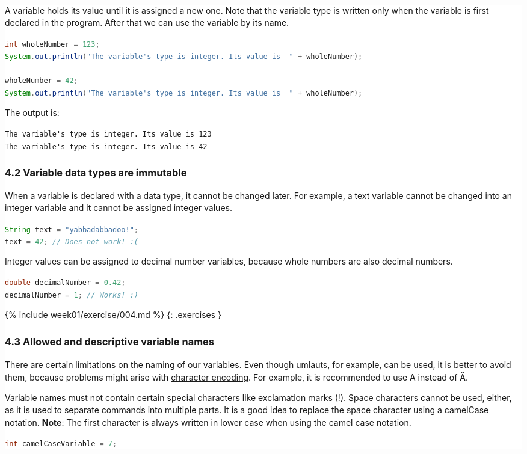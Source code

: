 ```output
```

A variable holds its value until it is assigned a new one. Note that the variable type is written only when the variable is first declared in the program. After that we can use the variable by its name.

```java
int wholeNumber = 123;
System.out.println("The variable's type is integer. Its value is  " + wholeNumber);

wholeNumber = 42;
System.out.println("The variable's type is integer. Its value is  " + wholeNumber);
```

The output is:

```output
The variable's type is integer. Its value is 123
The variable's type is integer. Its value is 42
```

### 4.2 Variable data types are immutable

When a variable is declared with a data type, it cannot be changed later. For example, a text variable cannot be changed into an integer variable and it cannot be assigned integer values.

```java
String text = "yabbadabbadoo!";
text = 42; // Does not work! :(
```

Integer values can be assigned to decimal number variables, because whole numbers are also decimal numbers.

```java
double decimalNumber = 0.42;
decimalNumber = 1; // Works! :)
```

{% include week01/exercise/004.md %}
{: .exercises }

### 4.3 Allowed and descriptive variable names

There are certain limitations on the naming of our variables. Even though umlauts, for example, can be used, it is better to avoid them, because problems might arise with [character encoding](http://en.wikipedia.org/wiki/Character_encoding). For example, it is recommended to use A instead of Ä.

Variable names must not contain certain special characters like exclamation marks (!). Space characters cannot be used, either, as it is used to separate commands into multiple parts. It is a good idea to replace the space character using a [camelCase](https://en.wikipedia.org/wiki/Camel_case) notation. **Note**: The first character is always written in lower case when using the camel case notation.

```java
int camelCaseVariable = 7;
```
